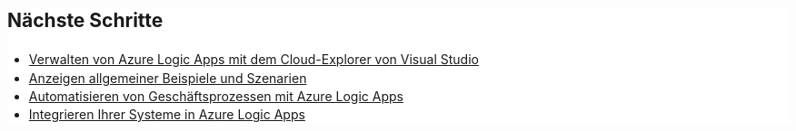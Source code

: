## <a name="next-steps"></a>Nächste Schritte

* [Verwalten von Azure Logic Apps mit dem Cloud-Explorer von Visual Studio](logic-apps-manage-from-vs.md)
* [Anzeigen allgemeiner Beispiele und Szenarien](logic-apps-examples-and-scenarios.md)
* [Automatisieren von Geschäftsprozessen mit Azure Logic Apps](http://channel9.msdn.com/Events/Build/2016/T694)
* [Integrieren Ihrer Systeme in Azure Logic Apps](http://channel9.msdn.com/Events/Build/2016/P462)

